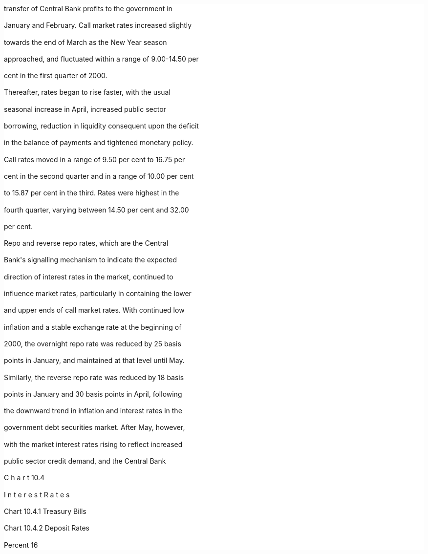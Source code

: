 transfer of Central Bank profits to the government in

January and February. Call market rates increased slightly

towards the end of March as the New Year season

approached, and fluctuated within a range of 9.00-14.50 per

cent in the first quarter of 2000.

Thereafter, rates began to rise faster, with the usual

seasonal increase in April, increased public sector

borrowing, reduction in liquidity consequent upon the deficit

in the balance of payments and tightened monetary policy.

Call rates moved in a range of 9.50 per cent to 16.75 per

cent in the second quarter and in a range of 10.00 per cent

to 15.87 per cent in the third. Rates were highest in the

fourth quarter, varying between 14.50 per cent and 32.00

per cent.

Repo and reverse repo rates, which are the Central

Bank's signalling mechanism to indicate the expected

direction of interest rates in the market, continued to

influence market rates, particularly in containing the lower

and upper ends of call market rates. With continued low

inflation and a stable exchange rate at the beginning of

2000, the overnight repo rate was reduced by 25 basis

points in January, and maintained at that level until May.

Similarly, the reverse repo rate was reduced by 18 basis

points in January and 30 basis points in April, following

the downward trend in inflation and interest rates in the

government debt securities market. After May, however,

with the market interest rates rising to reflect increased

public sector credit demand, and the Central Bank

C h a r t 10.4

I n t e r e s t R a t e s

Chart 10.4.1 Treasury Bills

Chart 10.4.2 Deposit Rates

Percent 16
